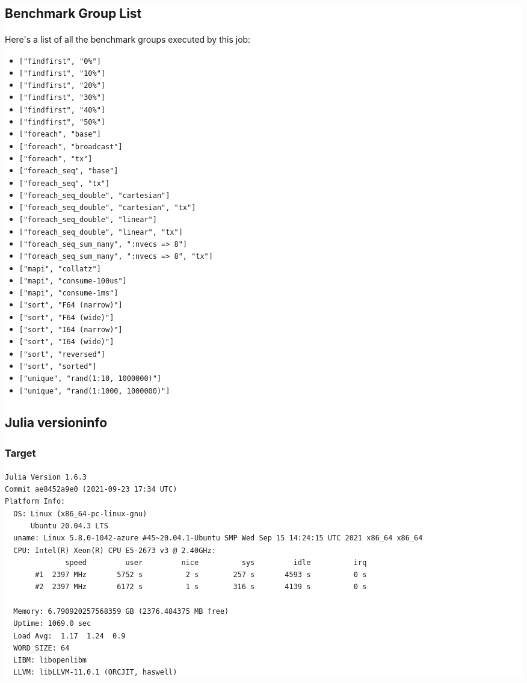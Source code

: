 ## Benchmark Group List
Here's a list of all the benchmark groups executed by this job:

- `["findfirst", "0%"]`
- `["findfirst", "10%"]`
- `["findfirst", "20%"]`
- `["findfirst", "30%"]`
- `["findfirst", "40%"]`
- `["findfirst", "50%"]`
- `["foreach", "base"]`
- `["foreach", "broadcast"]`
- `["foreach", "tx"]`
- `["foreach_seq", "base"]`
- `["foreach_seq", "tx"]`
- `["foreach_seq_double", "cartesian"]`
- `["foreach_seq_double", "cartesian", "tx"]`
- `["foreach_seq_double", "linear"]`
- `["foreach_seq_double", "linear", "tx"]`
- `["foreach_seq_sum_many", ":nvecs => 8"]`
- `["foreach_seq_sum_many", ":nvecs => 8", "tx"]`
- `["mapi", "collatz"]`
- `["mapi", "consume-100us"]`
- `["mapi", "consume-1ms"]`
- `["sort", "F64 (narrow)"]`
- `["sort", "F64 (wide)"]`
- `["sort", "I64 (narrow)"]`
- `["sort", "I64 (wide)"]`
- `["sort", "reversed"]`
- `["sort", "sorted"]`
- `["unique", "rand(1:10, 1000000)"]`
- `["unique", "rand(1:1000, 1000000)"]`

## Julia versioninfo

### Target
```
Julia Version 1.6.3
Commit ae8452a9e0 (2021-09-23 17:34 UTC)
Platform Info:
  OS: Linux (x86_64-pc-linux-gnu)
      Ubuntu 20.04.3 LTS
  uname: Linux 5.8.0-1042-azure #45~20.04.1-Ubuntu SMP Wed Sep 15 14:24:15 UTC 2021 x86_64 x86_64
  CPU: Intel(R) Xeon(R) CPU E5-2673 v3 @ 2.40GHz: 
              speed         user         nice          sys         idle          irq
       #1  2397 MHz       5752 s          2 s        257 s       4593 s          0 s
       #2  2397 MHz       6172 s          1 s        316 s       4139 s          0 s
       
  Memory: 6.790920257568359 GB (2376.484375 MB free)
  Uptime: 1069.0 sec
  Load Avg:  1.17  1.24  0.9
  WORD_SIZE: 64
  LIBM: libopenlibm
  LLVM: libLLVM-11.0.1 (ORCJIT, haswell)
```
